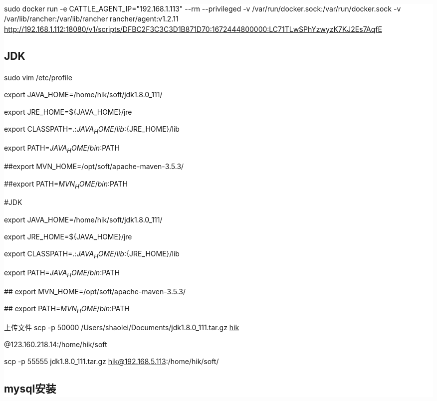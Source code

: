 



sudo docker run -e CATTLE_AGENT_IP="192.168.1.113"  --rm --privileged -v /var/run/docker.sock:/var/run/docker.sock -v /var/lib/rancher:/var/lib/rancher rancher/agent:v1.2.11 http://192.168.1.112:18080/v1/scripts/DFBC2F3C3C3D1B871D70:1672444800000:LC71TLwSPhYzwyzK7KJ2Es7AqfE





## JDK



sudo vim /etc/profile



export JAVA_HOME=/home/hik/soft/jdk1.8.0_111/

export JRE_HOME=${JAVA_HOME}/jre

export CLASSPATH=.:${JAVA_HOME}/lib:${JRE_HOME}/lib

export PATH=${JAVA_HOME}/bin:$PATH



\##export MVN_HOME=/opt/soft/apache-maven-3.5.3/

\##export PATH=${MVN_HOME}/bin:$PATH





\#JDK

export JAVA_HOME=/home/hik/soft/jdk1.8.0_111/

export JRE_HOME=${JAVA_HOME}/jre

export CLASSPATH=.:${JAVA_HOME}/lib:${JRE_HOME}/lib

export PATH=${JAVA_HOME}/bin:$PATH



\## export MVN_HOME=/opt/soft/apache-maven-3.5.3/

\## export PATH=${MVN_HOME}/bin:$PATH



上传文件
scp -p 50000 /Users/shaolei/Documents/jdk1.8.0_111.tar.gz [hik](mailto:jielin@123.160.218.14:/home/jielin/soft)

@123.160.218.14:/home/hik/soft

scp -p 55555 jdk1.8.0_111.tar.gz hik@192.168.5.113:/home/hik/soft/





## mysql安装
